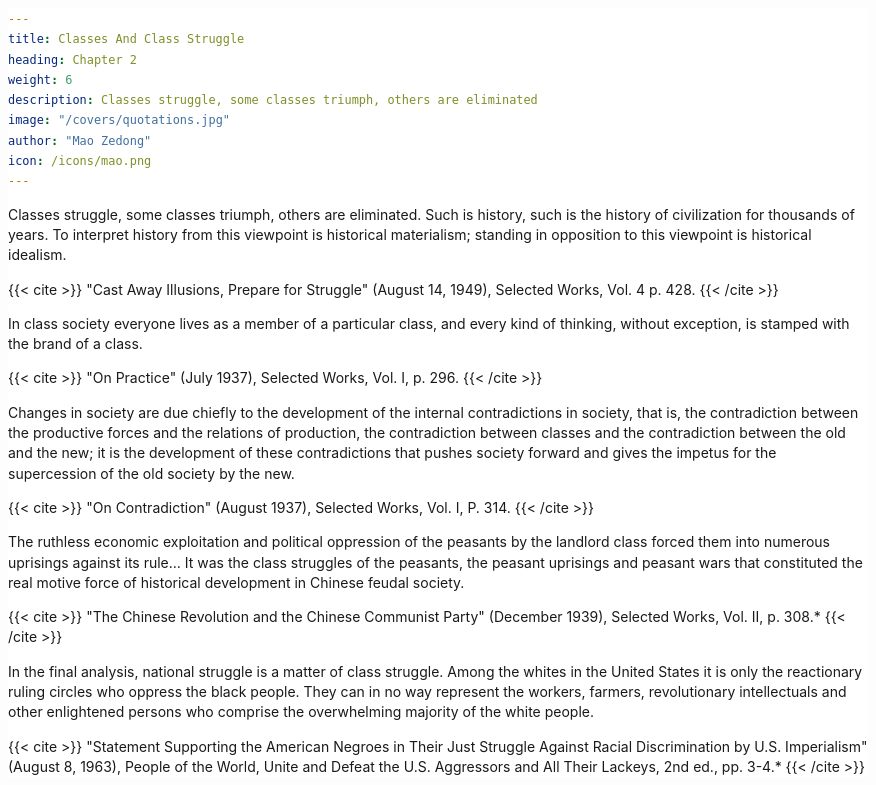 ```yaml
---
title: Classes And Class Struggle
heading: Chapter 2
weight: 6
description: Classes struggle, some classes triumph, others are eliminated
image: "/covers/quotations.jpg"
author: "Mao Zedong"
icon: /icons/mao.png
---
```



Classes struggle, some classes triumph, others are eliminated. Such is history, such is the history of civilization for thousands of years. To interpret history from this viewpoint is historical materialism; standing in opposition to this viewpoint is historical idealism.

{{< cite >}}
"Cast Away Illusions, Prepare for Struggle" (August 14, 1949), Selected Works, Vol. 4 p. 428.
{{< /cite >}}


In class society everyone lives as a member of a particular class, and every kind of thinking, without exception, is stamped with the brand of a class. 

{{< cite >}}
"On Practice" (July 1937), Selected Works, Vol. I, p. 296.
{{< /cite >}}


Changes in society are due chiefly to the development of the internal contradictions in society, that is, the contradiction between the productive forces and the relations of production, the contradiction between classes and the contradiction between the old and the new; it is the development of these contradictions that pushes society forward and gives the impetus for the supercession of the old society by the new.

{{< cite >}}
"On Contradiction" (August 1937), Selected Works, Vol. I, P. 314.
{{< /cite >}}


The ruthless economic exploitation and political oppression of the peasants by the landlord class forced them into numerous uprisings against its rule… It was the class struggles of the peasants, the peasant uprisings and peasant wars that constituted the real motive force of historical development in Chinese feudal society.

{{< cite >}}
"The Chinese Revolution and the Chinese Communist Party" (December 1939), Selected Works, Vol. II, p. 308.*
{{< /cite >}}


In the final analysis, national struggle is a matter of class struggle. Among the whites in the United States it is only the reactionary ruling circles who oppress the black people. They can in no way represent the workers, farmers, revolutionary intellectuals and other enlightened persons who comprise the overwhelming majority of the white people.

{{< cite >}}
"Statement Supporting the American Negroes in Their Just Struggle Against Racial Discrimination by U.S. Imperialism" (August 8, 1963), People of the World, Unite and Defeat the U.S. Aggressors and All Their Lackeys, 2nd ed., pp. 3-4.*
{{< /cite >}}
